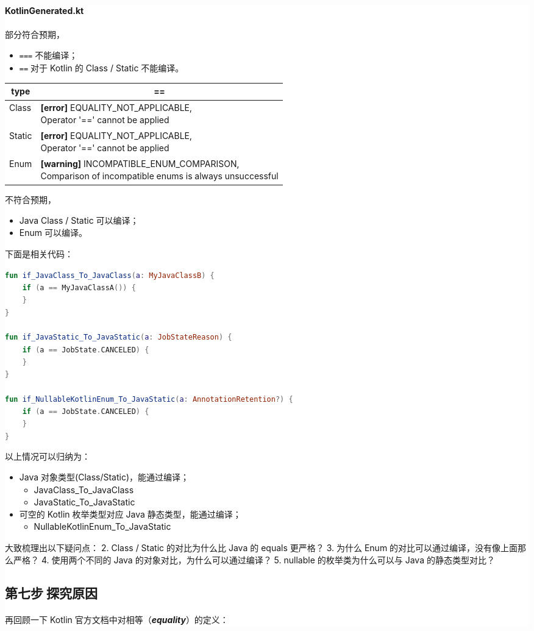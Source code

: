 #### KotlinGenerated.kt

部分符合预期，
* `===` 不能编译；
* `==` 对于 Kotlin 的 Class / Static 不能编译。

|   type       | ==                                                           |
| ---------- | ------------------------------------------------------------ |
| Class      | **[error]** EQUALITY_NOT_APPLICABLE,<br/>Operator '==' cannot be applied |
| Static     | **[error]** EQUALITY_NOT_APPLICABLE,<br/>Operator '==' cannot be applied |
| Enum       | **[warning]** INCOMPATIBLE_ENUM_COMPARISON,<br/>Comparison of incompatible enums is always unsuccessful |

不符合预期，
* Java Class / Static 可以编译；
* Enum 可以编译。

下面是相关代码：

```kotlin
fun if_JavaClass_To_JavaClass(a: MyJavaClassB) {
    if (a == MyJavaClassA()) {
    }
}

fun if_JavaStatic_To_JavaStatic(a: JobStateReason) {
    if (a == JobState.CANCELED) {
    }
}

fun if_NullableKotlinEnum_To_JavaStatic(a: AnnotationRetention?) {
    if (a == JobState.CANCELED) {
    }
}
```

以上情况可以归纳为：
* Java 对象类型(Class/Static)，能通过编译；
    * JavaClass_To_JavaClass
    * JavaStatic_To_JavaStatic
* 可空的 Kotlin 枚举类型对应 Java 静态类型，能通过编译；
    * NullableKotlinEnum_To_JavaStatic

大致梳理出以下疑问点：
2. Class / Static 的对比为什么比 Java 的 equals 更严格？
3. 为什么 Enum 的对比可以通过编译，没有像上面那么严格？
4. 使用两个不同的 Java 的对象对比，为什么可以通过编译？
5. nullable 的枚举类为什么可以与 Java 的静态类型对比？


## 第七步 探究原因 <a name="conclusion" />


再回顾一下 Kotlin 官方文档中对相等（***equality***）的定义：
